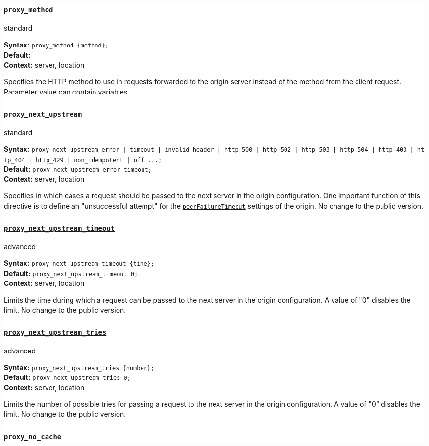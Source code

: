 ### [`proxy_method`](http://nginx.org/en/docs/http/ngx_http_proxy_module.html#proxy_method)

<span class="badge">standard</span>

**Syntax:** `proxy_method {method};` <br/>
**Default:** `-` <br/>
**Context:** server, location

Specifies the HTTP method to use in requests forwarded to the origin server instead of the method from the client request. Parameter value can contain variables.

### [`proxy_next_upstream`](http://nginx.org/en/docs/http/ngx_http_proxy_module.html#proxy_next_upstream)

<span class="badge">standard</span>

**Syntax:** `proxy_next_upstream error | timeout | invalid_header | http_500 | http_502 | http_503 | http_504 | http_403 | http_404 | http_429 | non_idempotent | off ...;` <br/>
**Default:** `proxy_next_upstream error timeout;` <br/>
**Context:** server, location

Specifies in which cases a request should be passed to the next server in the origin configuration. One important function of this directive is to
define an "unsuccessful attempt" for the [`peerFailureTimeout`](/cdn/docs/edge-logic/paths-to-origins#origin-configurations) settings of the origin. No change to the public version. 

### [`proxy_next_upstream_timeout`](http://nginx.org/en/docs/http/ngx_http_proxy_module.html#proxy_next_upstream_timeout)

<span class="badge dark">advanced</span>

**Syntax:** `proxy_next_upstream_timeout {time};` <br/>
**Default:** `proxy_next_upstream_timeout 0;` <br/>
**Context:** server, location

Limits the time during which a request can be passed to the next server in the origin configuration. A value of "0" disables the limit. No change to the public version.

### [`proxy_next_upstream_tries`](http://nginx.org/en/docs/http/ngx_http_proxy_module.html#proxy_next_upstream_tries)

<span class="badge dark">advanced</span>

**Syntax:** `proxy_next_upstream_tries {number};` <br/>
**Default:** `proxy_next_upstream_tries 0;` <br/>
**Context:** server, location

Limits the number of possible tries for passing a request to the next server in the origin configuration. A value of "0" disables the limit. No change to the public version. 

### [`proxy_no_cache`](http://nginx.org/en/docs/http/ngx_http_proxy_module.html#proxy_no_cache)
